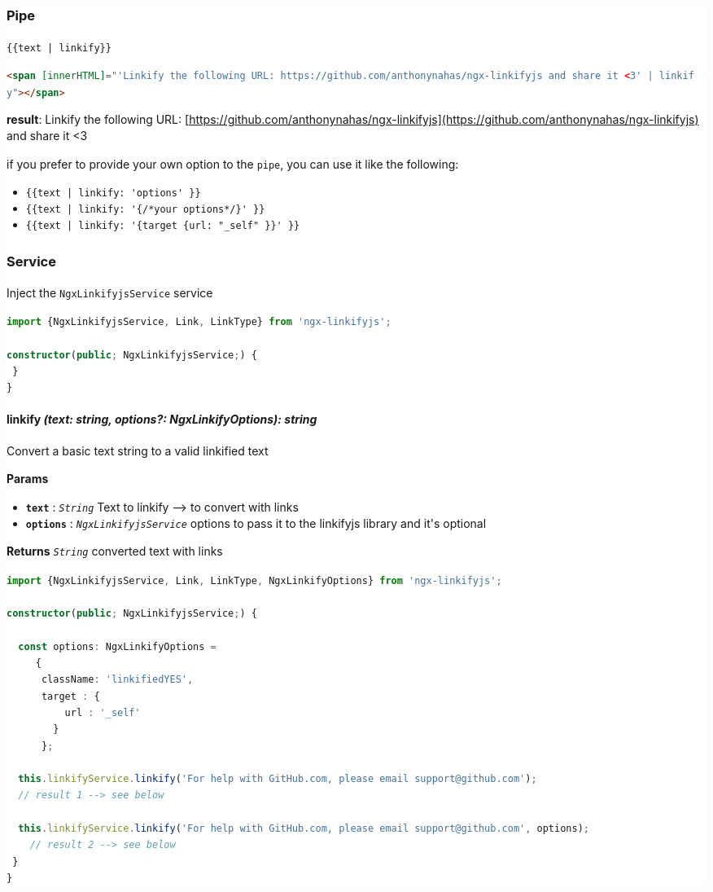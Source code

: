 ### Pipe

`{{text | linkify}}`

```html
<span [innerHTML]="'Linkify the following URL: https://github.com/anthonynahas/ngx-linkifyjs and share it <3' | linkify"></span>
```

**result**: Linkify the following URL: [https://github.com/anthonynahas/ngx-linkifyjs](https://github.com/anthonynahas/ngx-linkifyjs) and share it <3

if you prefer to provide your own option to the `pipe`, you can use it like the following:

- `{{text | linkify: 'options' }}` 
- `{{text | linkify: '{/*your options*/}' }}` 
- `{{text | linkify: '{target {url: "_self" }}' }}`


### Service

Inject the `NgxLinkifyjsService` service

```typescript
import {NgxLinkifyjsService, Link, LinkType} from 'ngx-linkifyjs';

constructor(public; NgxLinkifyjsService;) {
 } 
}
```

<a name="linkify_method"/>

#### linkify _(text: string, options?: NgxLinkifyOptions): string_

Convert a basic text string to a valid linkified text

**Params**

*  **`text`** : _`String`_ Text to linkify --> to convert with links
*  **`options`** : _`NgxLinkifyjsService`_ options to pass it to the linkifyjs library and it's optional

**Returns** _`String`_  converted text with links


```typescript
import {NgxLinkifyjsService, Link, LinkType, NgxLinkifyOptions} from 'ngx-linkifyjs';

constructor(public; NgxLinkifyjsService;) {
  
  const options: NgxLinkifyOptions =
     {
      className: 'linkifiedYES',
      target : {
          url : '_self'
        }
      };
  
  this.linkifyService.linkify('For help with GitHub.com, please email support@github.com');
  // result 1 --> see below
  
  this.linkifyService.linkify('For help with GitHub.com, please email support@github.com', options);
    // result 2 --> see below
 } 
}
```
